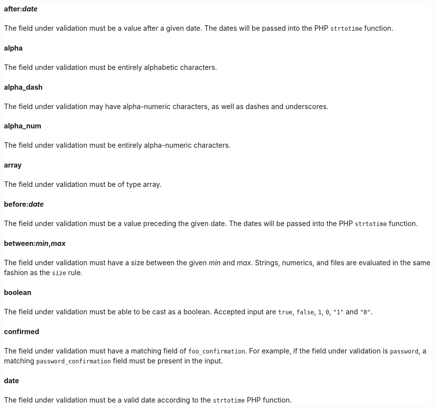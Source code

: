 <a name="rule-after"></a>
#### after:_date_

The field under validation must be a value after a given date. The dates will be passed into the PHP `strtotime` function.

<a name="rule-alpha"></a>
#### alpha

The field under validation must be entirely alphabetic characters.

<a name="rule-alpha-dash"></a>
#### alpha_dash

The field under validation may have alpha-numeric characters, as well as dashes and underscores.

<a name="rule-alpha-num"></a>
#### alpha_num

The field under validation must be entirely alpha-numeric characters.

<a name="rule-array"></a>
#### array

The field under validation must be of type array.

<a name="rule-before"></a>
#### before:_date_

The field under validation must be a value preceding the given date. The dates will be passed into the PHP `strtotime` function.

<a name="rule-between"></a>
#### between:_min_,_max_

The field under validation must have a size between the given _min_ and _max_. Strings, numerics, and files are evaluated in the same fashion as the `size` rule.

<a name="rule-boolean"></a>
#### boolean

The field under validation must be able to be cast as a boolean. Accepted input are `true`, `false`, `1`, `0`, `"1"` and `"0"`.

<a name="rule-confirmed"></a>
#### confirmed

The field under validation must have a matching field of `foo_confirmation`. For example, if the field under validation is `password`, a matching `password_confirmation` field must be present in the input.

<a name="rule-date"></a>
#### date

The field under validation must be a valid date according to the `strtotime` PHP function.
